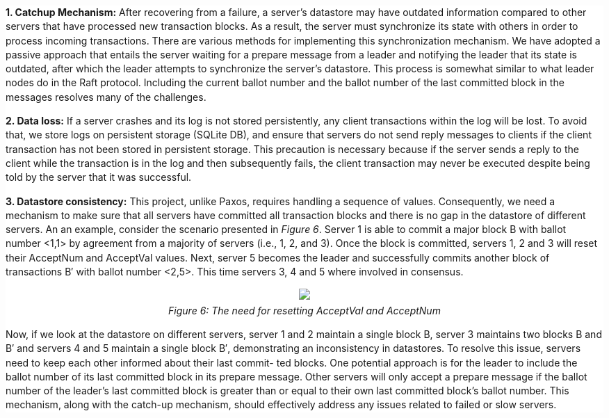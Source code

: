 **1. Catchup Mechanism:** After recovering from a failure, a server’s datastore may have outdated information compared to other servers that have processed new transaction blocks. As a result, the server must synchronize its state with others in order to process incoming transactions. There are various methods for implementing this synchronization mechanism. We have adopted a passive approach that entails the server waiting for a prepare message from a leader and notifying the leader that its state is outdated, after which the leader attempts to synchronize the server’s datastore. This process is somewhat similar to what leader nodes do in the Raft protocol. Including the current ballot number and the ballot number of the last committed block in the messages resolves many of the challenges.

**2. Data loss:** If a server crashes and its log is not stored persistently, any client transactions within the log will be lost. To avoid that, we store logs on persistent storage (SQLite DB), and ensure that servers do not send reply messages to clients if the client transaction has not been stored in persistent storage. This precaution is necessary because if the server sends a reply to the client while the transaction is in the log and then subsequently fails, the client transaction may never be executed despite being told by the server that it was successful.

**3. Datastore consistency:** This project, unlike Paxos, requires handling a sequence of values. Consequently, we need a mechanism to make sure that all servers have committed all transaction blocks and there is no gap in the datastore of different servers. An an example, consider the scenario presented in _Figure 6_. Server 1 is able to commit a major block B with ballot number <1,1> by agreement from a majority of servers (i.e., 1, 2, and 3). Once the block is committed, servers 1, 2 and 3 will reset their AcceptNum and AcceptVal values. Next, server 5 becomes the leader and successfully commits another block of transactions B′ with ballot number <2,5>. This time servers 3, 4 and 5 where involved in consensus.

<p align="center">
      <img src="https://github.com/user-attachments/assets/5bd38c7e-39d5-41aa-8287-88a77d5e4cfa">
      <br>
      <em>Figure 6: The need for resetting AcceptVal and AcceptNum</em>
</p>

Now, if we look at the datastore on different servers, server 1 and 2 maintain a single block B, server 3 maintains two blocks B and B′ and servers 4 and 5 maintain a single block B′, demonstrating an inconsistency in datastores.
To resolve this issue, servers need to keep each other informed about their last commit- ted blocks. One potential approach is for the leader to include the ballot number of its last committed block in its prepare message. Other servers will only accept a prepare message if the ballot number of the leader’s last committed block is greater than or equal to their own last committed block’s ballot number. This mechanism, along with the catch-up mechanism, should effectively address any issues related to failed or slow servers.
